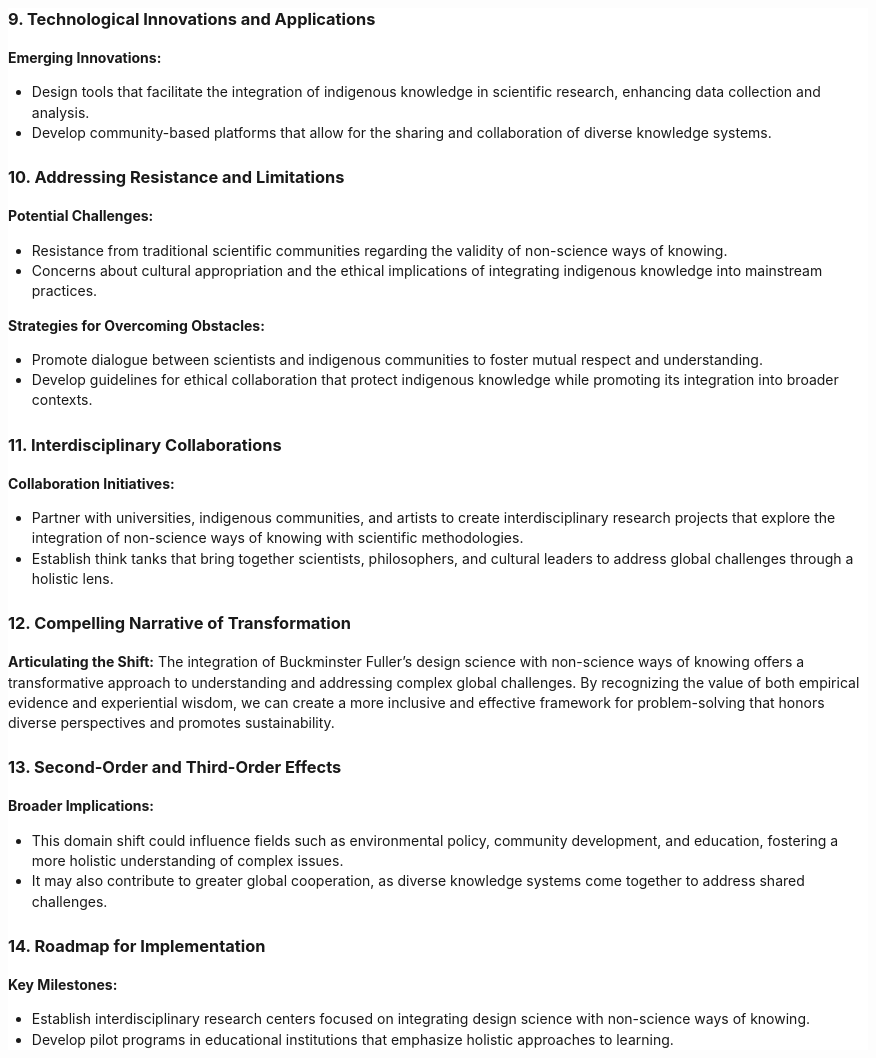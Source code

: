 ### 9. Technological Innovations and Applications

**Emerging Innovations:**
- Design tools that facilitate the integration of indigenous knowledge in scientific research, enhancing data collection and analysis.
- Develop community-based platforms that allow for the sharing and collaboration of diverse knowledge systems.

### 10. Addressing Resistance and Limitations

**Potential Challenges:**
- Resistance from traditional scientific communities regarding the validity of non-science ways of knowing.
- Concerns about cultural appropriation and the ethical implications of integrating indigenous knowledge into mainstream practices.

**Strategies for Overcoming Obstacles:**
- Promote dialogue between scientists and indigenous communities to foster mutual respect and understanding.
- Develop guidelines for ethical collaboration that protect indigenous knowledge while promoting its integration into broader contexts.

### 11. Interdisciplinary Collaborations

**Collaboration Initiatives:**
- Partner with universities, indigenous communities, and artists to create interdisciplinary research projects that explore the integration of non-science ways of knowing with scientific methodologies.
- Establish think tanks that bring together scientists, philosophers, and cultural leaders to address global challenges through a holistic lens.

### 12. Compelling Narrative of Transformation

**Articulating the Shift:**
The integration of Buckminster Fuller’s design science with non-science ways of knowing offers a transformative approach to understanding and addressing complex global challenges. By recognizing the value of both empirical evidence and experiential wisdom, we can create a more inclusive and effective framework for problem-solving that honors diverse perspectives and promotes sustainability.

### 13. Second-Order and Third-Order Effects

**Broader Implications:**
- This domain shift could influence fields such as environmental policy, community development, and education, fostering a more holistic understanding of complex issues.
- It may also contribute to greater global cooperation, as diverse knowledge systems come together to address shared challenges.

### 14. Roadmap for Implementation

**Key Milestones:**
- Establish interdisciplinary research centers focused on integrating design science with non-science ways of knowing.
- Develop pilot programs in educational institutions that emphasize holistic approaches to learning.
